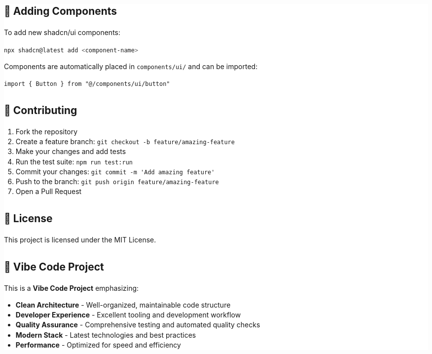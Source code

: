 ## 🔧 Adding Components

To add new shadcn/ui components:

```bash
npx shadcn@latest add <component-name>
```

Components are automatically placed in `components/ui/` and can be imported:

```tsx
import { Button } from "@/components/ui/button"
```

## 📝 Contributing

1. Fork the repository
2. Create a feature branch: `git checkout -b feature/amazing-feature`
3. Make your changes and add tests
4. Run the test suite: `npm run test:run`
5. Commit your changes: `git commit -m 'Add amazing feature'`
6. Push to the branch: `git push origin feature/amazing-feature`
7. Open a Pull Request

## 📄 License

This project is licensed under the MIT License.

## 🎯 Vibe Code Project

This is a **Vibe Code Project** emphasizing:

- **Clean Architecture** - Well-organized, maintainable code structure
- **Developer Experience** - Excellent tooling and development workflow
- **Quality Assurance** - Comprehensive testing and automated quality checks
- **Modern Stack** - Latest technologies and best practices
- **Performance** - Optimized for speed and efficiency
